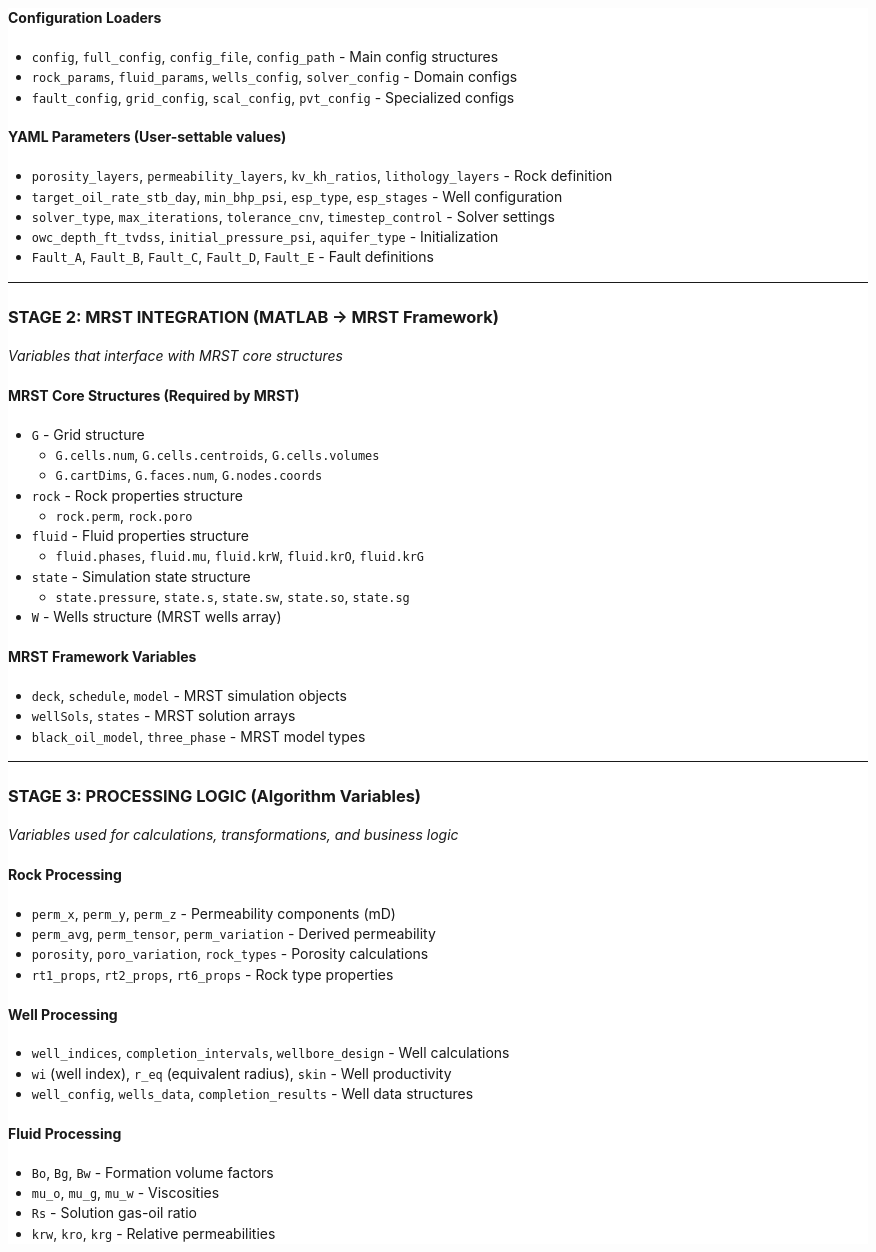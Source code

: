 #### **Configuration Loaders**
- `config`, `full_config`, `config_file`, `config_path` - Main config structures
- `rock_params`, `fluid_params`, `wells_config`, `solver_config` - Domain configs
- `fault_config`, `grid_config`, `scal_config`, `pvt_config` - Specialized configs

#### **YAML Parameters** (User-settable values)
- `porosity_layers`, `permeability_layers`, `kv_kh_ratios`, `lithology_layers` - Rock definition
- `target_oil_rate_stb_day`, `min_bhp_psi`, `esp_type`, `esp_stages` - Well configuration  
- `solver_type`, `max_iterations`, `tolerance_cnv`, `timestep_control` - Solver settings
- `owc_depth_ft_tvdss`, `initial_pressure_psi`, `aquifer_type` - Initialization
- `Fault_A`, `Fault_B`, `Fault_C`, `Fault_D`, `Fault_E` - Fault definitions

---

### STAGE 2: MRST INTEGRATION (MATLAB → MRST Framework)
*Variables that interface with MRST core structures*

#### **MRST Core Structures** (Required by MRST)
- `G` - Grid structure
  - `G.cells.num`, `G.cells.centroids`, `G.cells.volumes`
  - `G.cartDims`, `G.faces.num`, `G.nodes.coords`
- `rock` - Rock properties structure  
  - `rock.perm`, `rock.poro`
- `fluid` - Fluid properties structure
  - `fluid.phases`, `fluid.mu`, `fluid.krW`, `fluid.krO`, `fluid.krG`
- `state` - Simulation state structure
  - `state.pressure`, `state.s`, `state.sw`, `state.so`, `state.sg`
- `W` - Wells structure (MRST wells array)

#### **MRST Framework Variables**
- `deck`, `schedule`, `model` - MRST simulation objects
- `wellSols`, `states` - MRST solution arrays
- `black_oil_model`, `three_phase` - MRST model types

---

### STAGE 3: PROCESSING LOGIC (Algorithm Variables)
*Variables used for calculations, transformations, and business logic*

#### **Rock Processing**
- `perm_x`, `perm_y`, `perm_z` - Permeability components (mD)
- `perm_avg`, `perm_tensor`, `perm_variation` - Derived permeability
- `porosity`, `poro_variation`, `rock_types` - Porosity calculations
- `rt1_props`, `rt2_props`, `rt6_props` - Rock type properties

#### **Well Processing**  
- `well_indices`, `completion_intervals`, `wellbore_design` - Well calculations
- `wi` (well index), `r_eq` (equivalent radius), `skin` - Well productivity
- `well_config`, `wells_data`, `completion_results` - Well data structures

#### **Fluid Processing**
- `Bo`, `Bg`, `Bw` - Formation volume factors
- `mu_o`, `mu_g`, `mu_w` - Viscosities  
- `Rs` - Solution gas-oil ratio
- `krw`, `kro`, `krg` - Relative permeabilities

